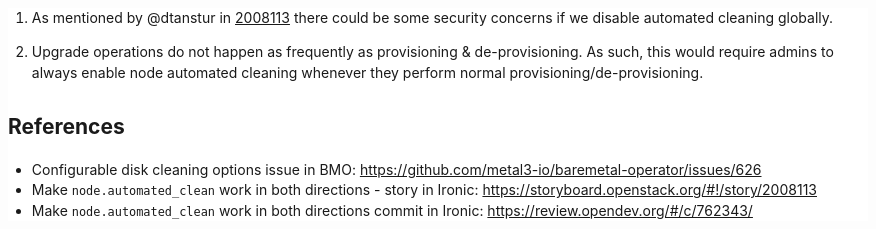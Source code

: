 1. As mentioned by @dtanstur in [2008113](https://storyboard.openstack.org/#!/story/2008113)
   there could be some security concerns if we disable automated cleaning globally.

2. Upgrade operations do not happen as frequently as provisioning & de-provisioning.
   As such, this would require admins to always enable node automated
   cleaning whenever they perform normal provisioning/de-provisioning.

## References

- Configurable disk cleaning options issue in BMO: <https://github.com/metal3-io/baremetal-operator/issues/626>
- Make `node.automated_clean` work in both directions - story in Ironic: <https://storyboard.openstack.org/#!/story/2008113>
- Make `node.automated_clean` work in both directions commit in Ironic: <https://review.opendev.org/#/c/762343/>